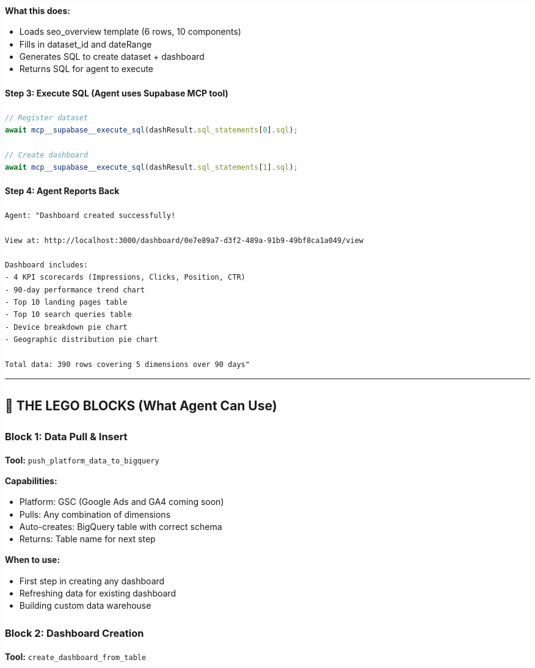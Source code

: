 **What this does:**
- Loads seo_overview template (6 rows, 10 components)
- Fills in dataset_id and dateRange
- Generates SQL to create dataset + dashboard
- Returns SQL for agent to execute

#### **Step 3: Execute SQL (Agent uses Supabase MCP tool)**
```javascript
// Register dataset
await mcp__supabase__execute_sql(dashResult.sql_statements[0].sql);

// Create dashboard
await mcp__supabase__execute_sql(dashResult.sql_statements[1].sql);
```

#### **Step 4: Agent Reports Back**
```
Agent: "Dashboard created successfully!

View at: http://localhost:3000/dashboard/0e7e89a7-d3f2-489a-91b9-49bf8ca1a049/view

Dashboard includes:
- 4 KPI scorecards (Impressions, Clicks, Position, CTR)
- 90-day performance trend chart
- Top 10 landing pages table
- Top 10 search queries table
- Device breakdown pie chart
- Geographic distribution pie chart

Total data: 390 rows covering 5 dimensions over 90 days"
```

---

## 🧱 THE LEGO BLOCKS (What Agent Can Use)

### Block 1: Data Pull & Insert
**Tool:** `push_platform_data_to_bigquery`

**Capabilities:**
- Platform: GSC (Google Ads and GA4 coming soon)
- Pulls: Any combination of dimensions
- Auto-creates: BigQuery table with correct schema
- Returns: Table name for next step

**When to use:**
- First step in creating any dashboard
- Refreshing data for existing dashboard
- Building custom data warehouse

### Block 2: Dashboard Creation
**Tool:** `create_dashboard_from_table`
